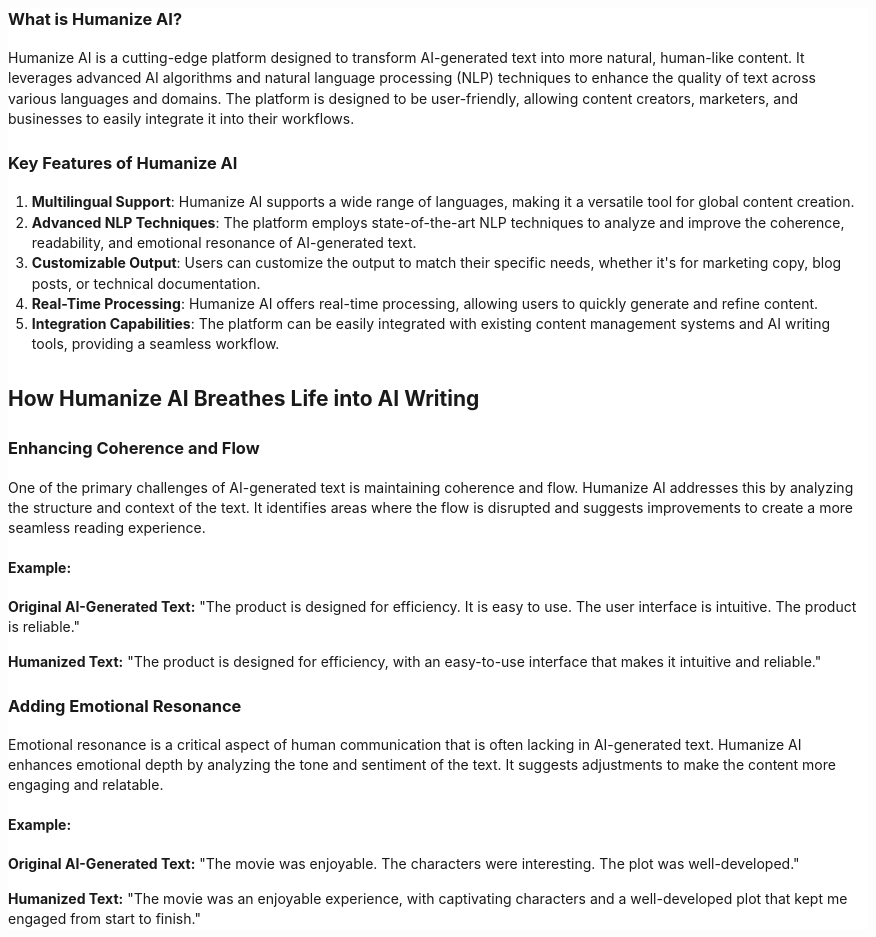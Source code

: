 ### What is Humanize AI?

Humanize AI is a cutting-edge platform designed to transform AI-generated text into more natural, human-like content. It leverages advanced AI algorithms and natural language processing (NLP) techniques to enhance the quality of text across various languages and domains. The platform is designed to be user-friendly, allowing content creators, marketers, and businesses to easily integrate it into their workflows.

### Key Features of Humanize AI

1. **Multilingual Support**: Humanize AI supports a wide range of languages, making it a versatile tool for global content creation.
2. **Advanced NLP Techniques**: The platform employs state-of-the-art NLP techniques to analyze and improve the coherence, readability, and emotional resonance of AI-generated text.
3. **Customizable Output**: Users can customize the output to match their specific needs, whether it's for marketing copy, blog posts, or technical documentation.
4. **Real-Time Processing**: Humanize AI offers real-time processing, allowing users to quickly generate and refine content.
5. **Integration Capabilities**: The platform can be easily integrated with existing content management systems and AI writing tools, providing a seamless workflow.

## How Humanize AI Breathes Life into AI Writing

### Enhancing Coherence and Flow

One of the primary challenges of AI-generated text is maintaining coherence and flow. Humanize AI addresses this by analyzing the structure and context of the text. It identifies areas where the flow is disrupted and suggests improvements to create a more seamless reading experience.

#### Example:

**Original AI-Generated Text:**
"The product is designed for efficiency. It is easy to use. The user interface is intuitive. The product is reliable."

**Humanized Text:**
"The product is designed for efficiency, with an easy-to-use interface that makes it intuitive and reliable."

### Adding Emotional Resonance

Emotional resonance is a critical aspect of human communication that is often lacking in AI-generated text. Humanize AI enhances emotional depth by analyzing the tone and sentiment of the text. It suggests adjustments to make the content more engaging and relatable.

#### Example:

**Original AI-Generated Text:**
"The movie was enjoyable. The characters were interesting. The plot was well-developed."

**Humanized Text:**
"The movie was an enjoyable experience, with captivating characters and a well-developed plot that kept me engaged from start to finish."
